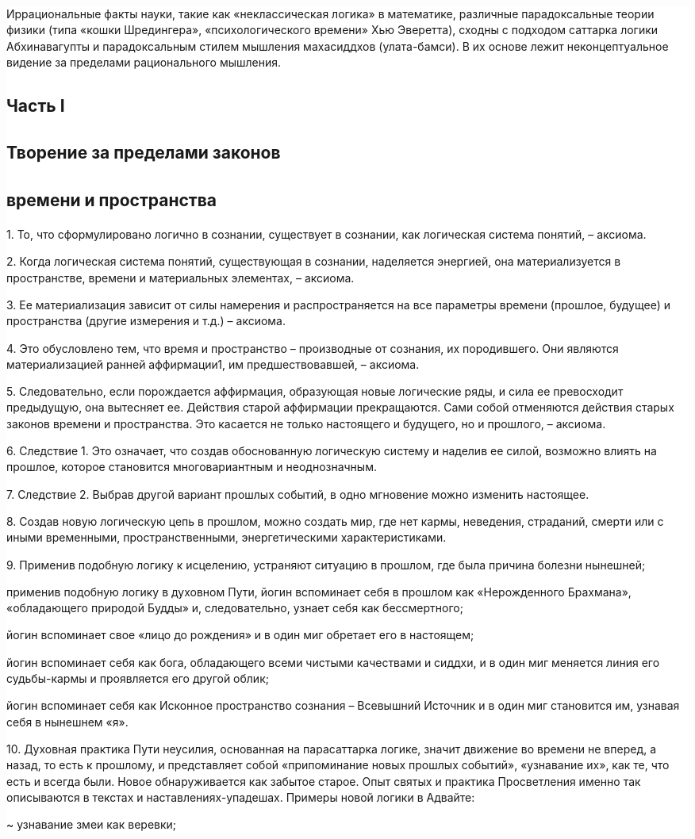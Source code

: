 Иррациональные факты науки, такие как «неклассическая логика» в математике, различные парадоксальные теории физики (типа «кошки Шредингера», «психологического времени» Хью Эверетта), сходны с подходом саттарка логики Абхинавагупты и парадоксальным стилем мышления махасиддхов (улата-бамси). В их основе лежит неконцептуальное видение за пределами рационального мышления.

## Часть I
## Творение за пределами законов 
## времени и пространства
1\. То, что сформулировано логично в сознании, существует в сознании, как логическая система понятий, – аксиома.

2\. Когда логическая система понятий, существующая в сознании, наделяется энергией, она материализуется в пространстве, времени и материальных элементах, – аксиома.

3\. Ее материализация зависит от силы намерения и распространяется на все параметры времени (прошлое, будущее) и пространства (другие измерения и т.д.) – аксиома.

4\. Это обусловлено тем, что время и пространство – производные от сознания, их породившего. Они являются материализацией ранней аффирмации1, им предшествовавшей, – аксиома. 

5\. Следовательно, если порождается аффирмация, образующая новые логические ряды, и сила ее превосходит предыдущую, она вытесняет ее. Действия старой аффирмации прекращаются. Сами собой отменяются действия старых законов времени и пространства. Это касается не только настоящего и будущего, но и прошлого, – аксиома.

6\. Следствие 1\. Это означает, что создав обоснованную логическую систему и наделив ее силой, возможно влиять на прошлое, которое становится многовариантным и неоднозначным.

7\. Следствие 2\. Выбрав другой вариант прошлых событий, в одно мгновение можно изменить настоящее.

8\. Создав новую логическую цепь в прошлом, можно создать мир, где нет кармы, неведения, страданий, смерти или с иными временными, пространственными, энергетическими характеристиками.

9\. Применив подобную логику к исцелению, устраняют ситуацию в прошлом, где была причина болезни нынешней;

применив подобную логику в духовном Пути, йогин вспоминает себя в прошлом как «Нерожденного Брахмана», «обладающего природой Будды» и, следовательно, узнает себя как бессмертного; 

йогин вспоминает свое «лицо до рождения» и в один миг обретает его в настоящем;

йогин вспоминает себя как бога, обладающего всеми чистыми качествами и сиддхи, и в один миг меняется линия его судьбы-кармы и проявляется его другой облик;

йогин вспоминает себя как Исконное пространство сознания – Всевышний Источник и в один миг становится им, узнавая себя в нынешнем «я».

10\. Духовная практика Пути неусилия, основанная на парасаттарка логике, значит движение во времени не вперед, а назад, то есть к прошлому, и представляет собой «припоминание новых прошлых событий», «узнавание их», как те, что есть и всегда были. Новое обнаруживается как забытое старое. Опыт святых и практика Просветления именно так описываются в текстах и наставлениях-упадешах. Примеры новой логики в Адвайте:

\~ узнавание змеи как веревки; 
